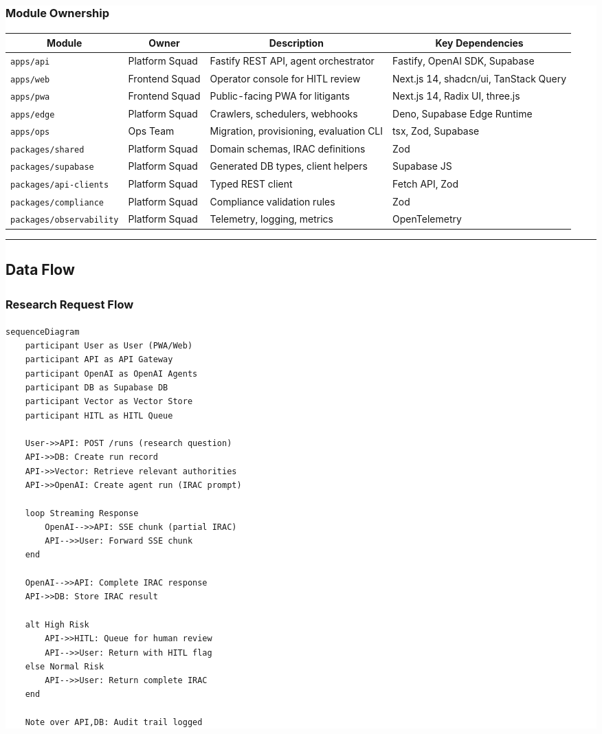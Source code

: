 ### Module Ownership

| Module | Owner | Description | Key Dependencies |
|--------|-------|-------------|------------------|
| `apps/api` | Platform Squad | Fastify REST API, agent orchestrator | Fastify, OpenAI SDK, Supabase |
| `apps/web` | Frontend Squad | Operator console for HITL review | Next.js 14, shadcn/ui, TanStack Query |
| `apps/pwa` | Frontend Squad | Public-facing PWA for litigants | Next.js 14, Radix UI, three.js |
| `apps/edge` | Platform Squad | Crawlers, schedulers, webhooks | Deno, Supabase Edge Runtime |
| `apps/ops` | Ops Team | Migration, provisioning, evaluation CLI | tsx, Zod, Supabase |
| `packages/shared` | Platform Squad | Domain schemas, IRAC definitions | Zod |
| `packages/supabase` | Platform Squad | Generated DB types, client helpers | Supabase JS |
| `packages/api-clients` | Platform Squad | Typed REST client | Fetch API, Zod |
| `packages/compliance` | Platform Squad | Compliance validation rules | Zod |
| `packages/observability` | Platform Squad | Telemetry, logging, metrics | OpenTelemetry |

---

## Data Flow

### Research Request Flow

```mermaid
sequenceDiagram
    participant User as User (PWA/Web)
    participant API as API Gateway
    participant OpenAI as OpenAI Agents
    participant DB as Supabase DB
    participant Vector as Vector Store
    participant HITL as HITL Queue
    
    User->>API: POST /runs (research question)
    API->>DB: Create run record
    API->>Vector: Retrieve relevant authorities
    API->>OpenAI: Create agent run (IRAC prompt)
    
    loop Streaming Response
        OpenAI-->>API: SSE chunk (partial IRAC)
        API-->>User: Forward SSE chunk
    end
    
    OpenAI-->>API: Complete IRAC response
    API->>DB: Store IRAC result
    
    alt High Risk
        API->>HITL: Queue for human review
        API-->>User: Return with HITL flag
    else Normal Risk
        API-->>User: Return complete IRAC
    end
    
    Note over API,DB: Audit trail logged
```
